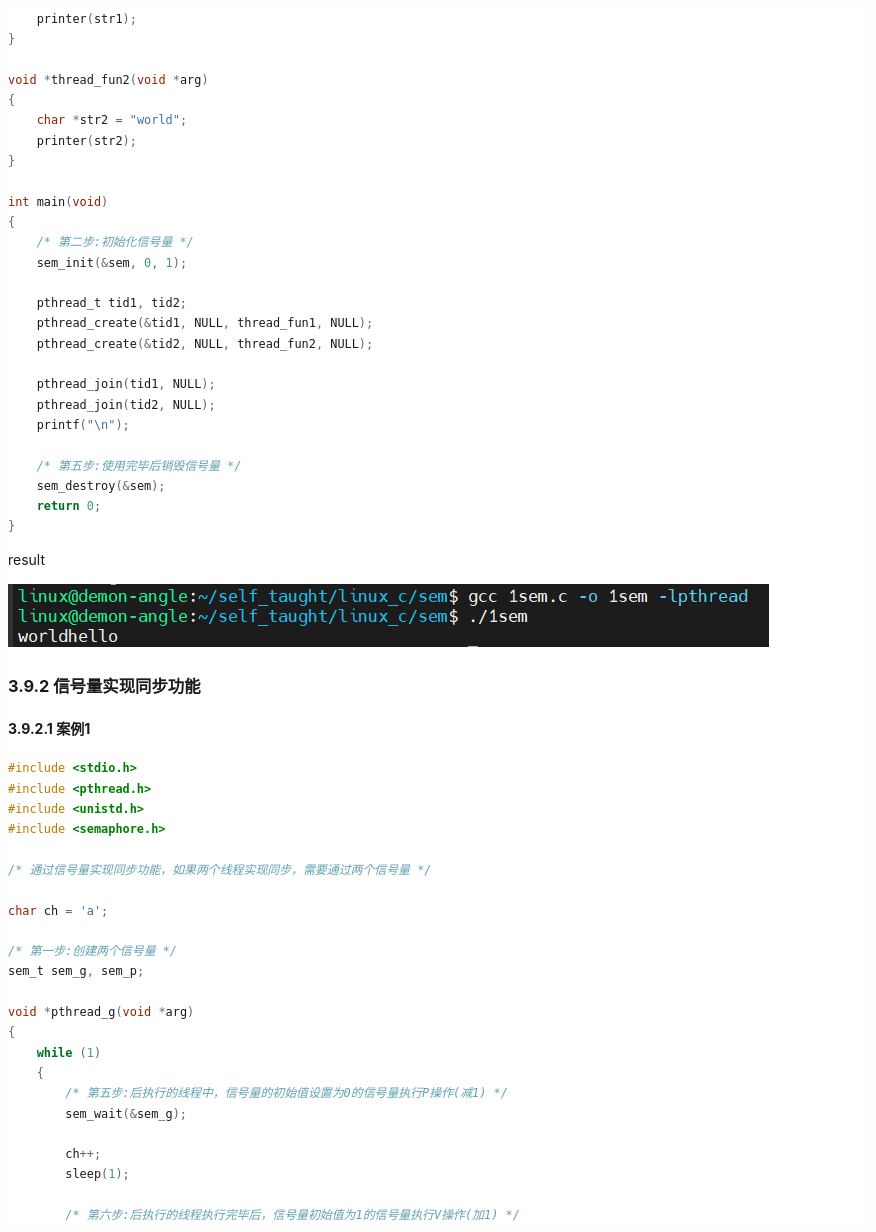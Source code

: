```c
    printer(str1);
}

void *thread_fun2(void *arg)
{
    char *str2 = "world";
    printer(str2);
}

int main(void)
{
    /* 第二步:初始化信号量 */
    sem_init(&sem, 0, 1);

    pthread_t tid1, tid2;
    pthread_create(&tid1, NULL, thread_fun1, NULL);
    pthread_create(&tid2, NULL, thread_fun2, NULL);

    pthread_join(tid1, NULL);
    pthread_join(tid2, NULL);
    printf("\n");

    /* 第五步:使用完毕后销毁信号量 */
    sem_destroy(&sem);
    return 0;
}
```

result

![image-20220121150649094](images/09_多任务互斥和同步/image-20220121150649094.png)

### 3.9.2 信号量实现同步功能

#### 3.9.2.1 案例1

```c
#include <stdio.h>
#include <pthread.h>
#include <unistd.h>
#include <semaphore.h>

/* 通过信号量实现同步功能，如果两个线程实现同步，需要通过两个信号量 */

char ch = 'a';

/* 第一步:创建两个信号量 */
sem_t sem_g, sem_p;

void *pthread_g(void *arg)
{
    while (1)
    {
        /* 第五步:后执行的线程中，信号量的初始值设置为0的信号量执行P操作(减1) */
        sem_wait(&sem_g);

        ch++;
        sleep(1);

        /* 第六步:后执行的线程执行完毕后，信号量初始值为1的信号量执行V操作(加1) */
```